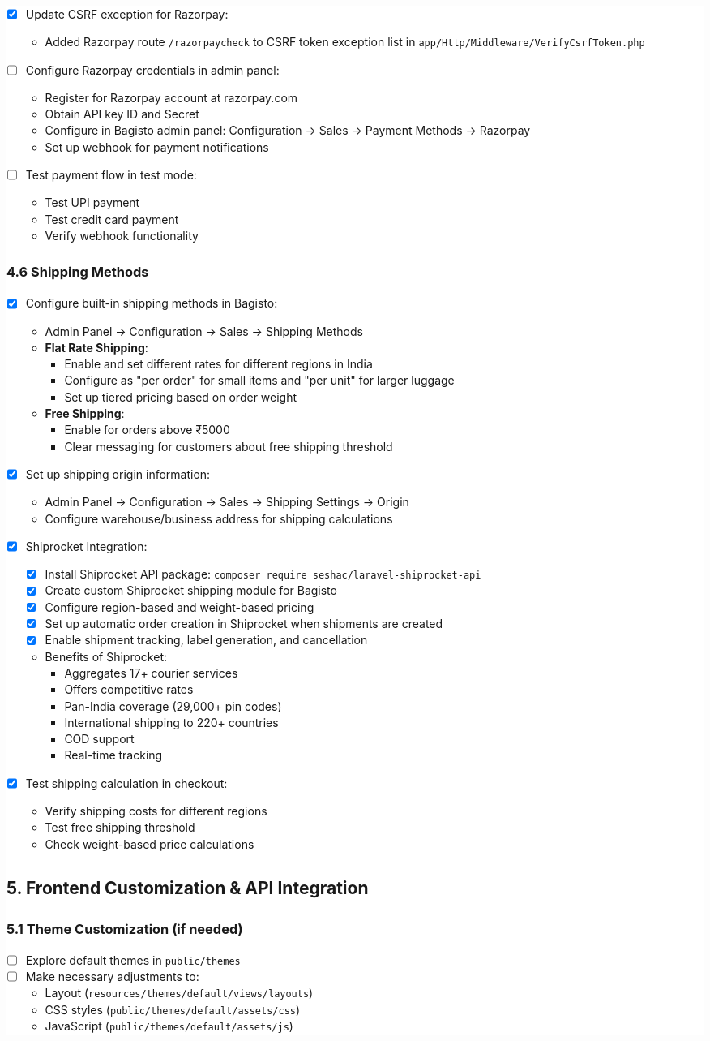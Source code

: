 - [x] Update CSRF exception for Razorpay:
  - Added Razorpay route `/razorpaycheck` to CSRF token exception list in `app/Http/Middleware/VerifyCsrfToken.php`
  
- [ ] Configure Razorpay credentials in admin panel:
  - Register for Razorpay account at razorpay.com
  - Obtain API key ID and Secret
  - Configure in Bagisto admin panel: Configuration → Sales → Payment Methods → Razorpay
  - Set up webhook for payment notifications
  
- [ ] Test payment flow in test mode:
  - Test UPI payment
  - Test credit card payment
  - Verify webhook functionality

### 4.6 Shipping Methods
- [x] Configure built-in shipping methods in Bagisto:
  - Admin Panel → Configuration → Sales → Shipping Methods
  - **Flat Rate Shipping**:
    - Enable and set different rates for different regions in India
    - Configure as "per order" for small items and "per unit" for larger luggage
    - Set up tiered pricing based on order weight
  - **Free Shipping**:
    - Enable for orders above ₹5000
    - Clear messaging for customers about free shipping threshold

- [x] Set up shipping origin information:
  - Admin Panel → Configuration → Sales → Shipping Settings → Origin
  - Configure warehouse/business address for shipping calculations

- [x] Shiprocket Integration:
  - [x] Install Shiprocket API package: `composer require seshac/laravel-shiprocket-api`
  - [x] Create custom Shiprocket shipping module for Bagisto
  - [x] Configure region-based and weight-based pricing
  - [x] Set up automatic order creation in Shiprocket when shipments are created
  - [x] Enable shipment tracking, label generation, and cancellation
  - Benefits of Shiprocket:
    - Aggregates 17+ courier services
    - Offers competitive rates
    - Pan-India coverage (29,000+ pin codes)
    - International shipping to 220+ countries
    - COD support
    - Real-time tracking

- [x] Test shipping calculation in checkout:
  - Verify shipping costs for different regions
  - Test free shipping threshold
  - Check weight-based price calculations

## 5. Frontend Customization & API Integration

### 5.1 Theme Customization (if needed)
- [ ] Explore default themes in `public/themes`
- [ ] Make necessary adjustments to:
  - Layout (`resources/themes/default/views/layouts`)
  - CSS styles (`public/themes/default/assets/css`)
  - JavaScript (`public/themes/default/assets/js`)
